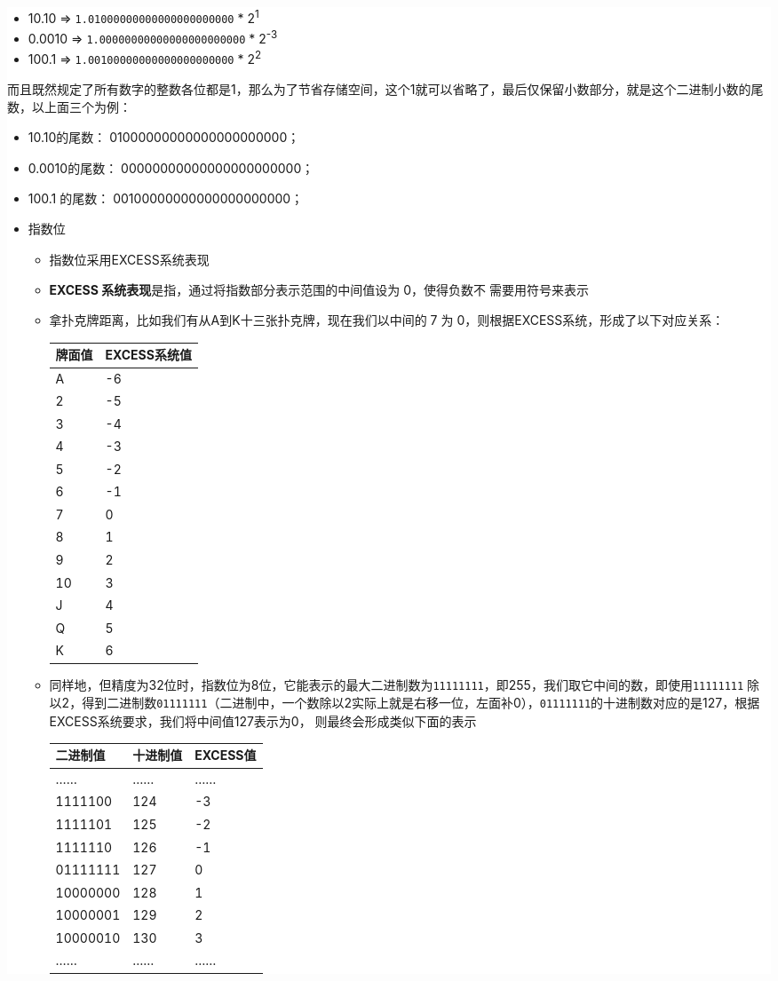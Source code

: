   * 10.10  =>  `1.01000000000000000000000` * 2<sup>1</sup>
  * 0.0010  => `1.00000000000000000000000` * 2<sup>-3</sup>
  * 100.1 =>  `1.00100000000000000000000` * 2<sup>2</sup>

  而且既然规定了所有数字的整数各位都是1，那么为了节省存储空间，这个1就可以省略了，最后仅保留小数部分，就是这个二进制小数的尾数，以上面三个为例：

  * 10.10的尾数： 01000000000000000000000；
  * 0.0010的尾数： 00000000000000000000000；
  * 100.1 的尾数： 00100000000000000000000；

* 指数位

  * 指数位采用EXCESS系统表现

  * **EXCESS 系统表现**是指，通过将指数部分表示范围的中间值设为 0，使得负数不 需要用符号来表示

  * 拿扑克牌距离，比如我们有从A到K十三张扑克牌，现在我们以中间的 7 为 0，则根据EXCESS系统，形成了以下对应关系：

    | 牌面值 | EXCESS系统值 |
    | ------ | ------------ |
    | A      | -6           |
    | 2      | -5           |
    | 3      | -4           |
    | 4      | -3           |
    | 5      | -2           |
    | 6      | -1           |
    | 7      | 0            |
    | 8      | 1            |
    | 9      | 2            |
    | 10     | 3            |
    | J      | 4            |
    | Q      | 5            |
    | K      | 6            |

  * 同样地，但精度为32位时，指数位为8位，它能表示的最大二进制数为`11111111`，即255，我们取它中间的数，即使用`11111111` 除以2，得到二进制数`01111111`（二进制中，一个数除以2实际上就是右移一位，左面补0），`01111111`的十进制数对应的是127，根据EXCESS系统要求，我们将中间值127表示为0， 则最终会形成类似下面的表示

    | 二进制值 | 十进制值 | EXCESS值 |
    | -------- | -------- | -------- |
    | ……       | ……       | ……       |
    | 1111100  | 124      | -3       |
    | 1111101  | 125      | -2       |
    | 1111110  | 126      | -1       |
    | 01111111 | 127      | 0        |
    | 10000000 | 128      | 1        |
    | 10000001 | 129      | 2        |
    | 10000010 | 130      | 3        |
    | ……       | ……       | ……       |
